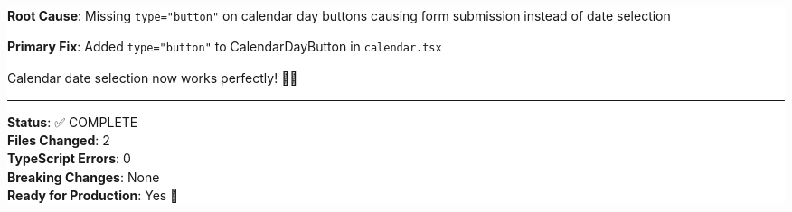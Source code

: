 **Root Cause**: Missing `type="button"` on calendar day buttons causing form submission instead of date selection

**Primary Fix**: Added `type="button"` to CalendarDayButton in `calendar.tsx`

Calendar date selection now works perfectly! 📅✨

---

**Status**: ✅ COMPLETE  
**Files Changed**: 2  
**TypeScript Errors**: 0  
**Breaking Changes**: None  
**Ready for Production**: Yes 🚀
